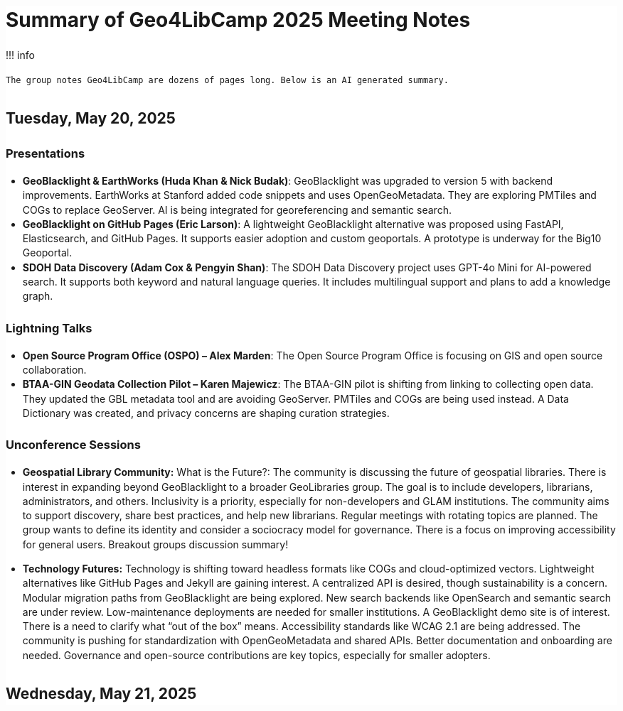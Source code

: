 # Summary of Geo4LibCamp 2025 Meeting Notes

!!! info 

    The group notes Geo4LibCamp are dozens of pages long. Below is an AI generated summary.

## Tuesday, May 20, 2025

### Presentations

- **GeoBlacklight & EarthWorks (Huda Khan & Nick Budak)**: GeoBlacklight was upgraded to version 5 with backend improvements. EarthWorks at Stanford added code snippets and uses OpenGeoMetadata. They are exploring PMTiles and COGs to replace GeoServer. AI is being integrated for georeferencing and semantic search.
- **GeoBlacklight on GitHub Pages (Eric Larson)**: A lightweight GeoBlacklight alternative was proposed using FastAPI, Elasticsearch, and GitHub Pages. It supports easier adoption and custom geoportals. A prototype is underway for the Big10 Geoportal.
- **SDOH Data Discovery (Adam Cox & Pengyin Shan)**: The SDOH Data Discovery project uses GPT-4o Mini for AI-powered search. It supports both keyword and natural language queries. It includes multilingual support and plans to add a knowledge graph.

### Lightning Talks

- **Open Source Program Office (OSPO) – Alex Marden**: The Open Source Program Office is focusing on GIS and open source collaboration. 
- **BTAA-GIN Geodata Collection Pilot – Karen Majewicz**: The BTAA-GIN pilot is shifting from linking to collecting open data. They updated the GBL metadata tool and are avoiding GeoServer. PMTiles and COGs are being used instead. A Data Dictionary was created, and privacy concerns are shaping curation strategies.

### Unconference Sessions

- **Geospatial Library Community:** What is the Future?: The community is discussing the future of geospatial libraries. There is interest in expanding beyond GeoBlacklight to a broader GeoLibraries group. The goal is to include developers, librarians, administrators, and others. Inclusivity is a priority, especially for non-developers and GLAM institutions. The community aims to support discovery, share best practices, and help new librarians. Regular meetings with rotating topics are planned. The group wants to define its identity and consider a sociocracy model for governance. There is a focus on improving accessibility for general users. Breakout groups discussion summary!

- **Technology Futures:** Technology is shifting toward headless formats like COGs and cloud-optimized vectors. Lightweight alternatives like GitHub Pages and Jekyll are gaining interest. A centralized API is desired, though sustainability is a concern. Modular migration paths from GeoBlacklight are being explored. New search backends like OpenSearch and semantic search are under review. Low-maintenance deployments are needed for smaller institutions. A GeoBlacklight demo site is of interest. There is a need to clarify what “out of the box” means. Accessibility standards like WCAG 2.1 are being addressed. The community is pushing for standardization with OpenGeoMetadata and shared APIs. Better documentation and onboarding are needed. Governance and open-source contributions are key topics, especially for smaller adopters.

## Wednesday, May 21, 2025
